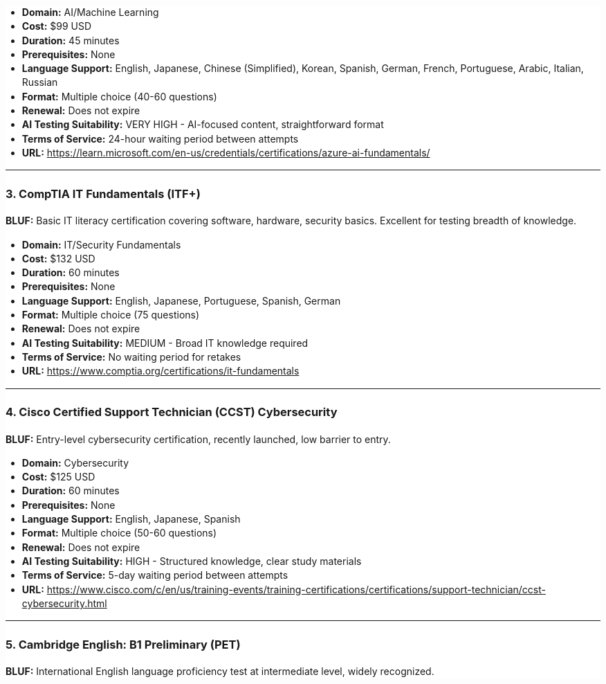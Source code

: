 - **Domain:** AI/Machine Learning
- **Cost:** $99 USD
- **Duration:** 45 minutes
- **Prerequisites:** None
- **Language Support:** English, Japanese, Chinese (Simplified), Korean, Spanish, German, French, Portuguese, Arabic, Italian, Russian
- **Format:** Multiple choice (40-60 questions)
- **Renewal:** Does not expire
- **AI Testing Suitability:** VERY HIGH - AI-focused content, straightforward format
- **Terms of Service:** 24-hour waiting period between attempts
- **URL:** https://learn.microsoft.com/en-us/credentials/certifications/azure-ai-fundamentals/

---

### 3. CompTIA IT Fundamentals (ITF+)
**BLUF:** Basic IT literacy certification covering software, hardware, security basics. Excellent for testing breadth of knowledge.

- **Domain:** IT/Security Fundamentals
- **Cost:** $132 USD
- **Duration:** 60 minutes
- **Prerequisites:** None
- **Language Support:** English, Japanese, Portuguese, Spanish, German
- **Format:** Multiple choice (75 questions)
- **Renewal:** Does not expire
- **AI Testing Suitability:** MEDIUM - Broad IT knowledge required
- **Terms of Service:** No waiting period for retakes
- **URL:** https://www.comptia.org/certifications/it-fundamentals

---

### 4. Cisco Certified Support Technician (CCST) Cybersecurity
**BLUF:** Entry-level cybersecurity certification, recently launched, low barrier to entry.

- **Domain:** Cybersecurity
- **Cost:** $125 USD
- **Duration:** 60 minutes
- **Prerequisites:** None
- **Language Support:** English, Japanese, Spanish
- **Format:** Multiple choice (50-60 questions)
- **Renewal:** Does not expire
- **AI Testing Suitability:** HIGH - Structured knowledge, clear study materials
- **Terms of Service:** 5-day waiting period between attempts
- **URL:** https://www.cisco.com/c/en/us/training-events/training-certifications/certifications/support-technician/ccst-cybersecurity.html

---

### 5. Cambridge English: B1 Preliminary (PET)
**BLUF:** International English language proficiency test at intermediate level, widely recognized.
